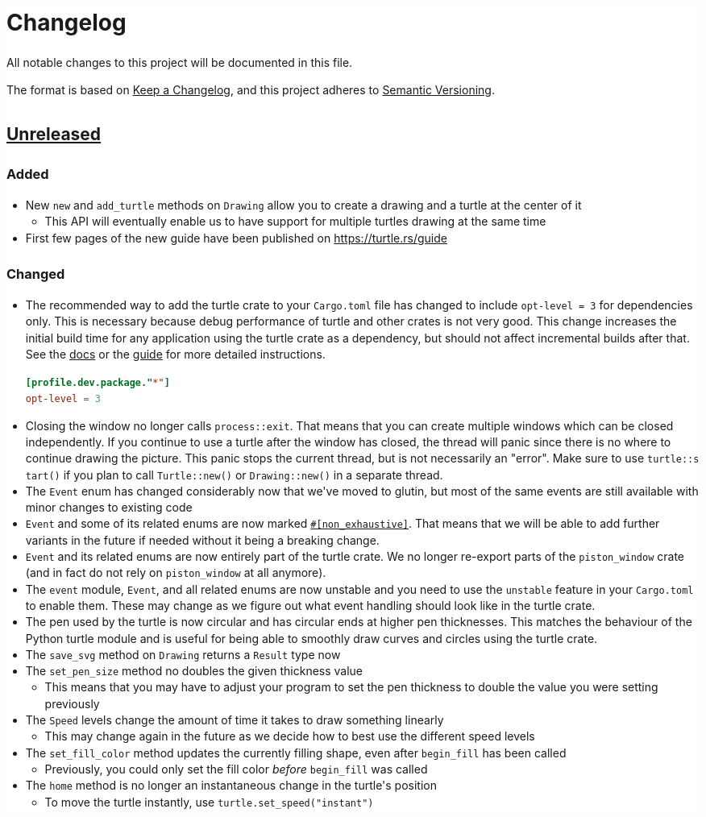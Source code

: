 # Changelog

All notable changes to this project will be documented in this file.

The format is based on [Keep a Changelog](https://keepachangelog.com/en/1.0.0/),
and this project adheres to [Semantic Versioning](https://semver.org/spec/v2.0.0.html).

## [Unreleased]

### Added

* New `new` and `add_turtle` methods on `Drawing` allow you to create a drawing
  and a turtle at the center of it
  * This API will eventually enable us to have support for multiple turtles
    drawing at the same time
* First few pages of the new guide have been published on https://turtle.rs/guide

### Changed

* The recommended way to add the turtle crate to your `Cargo.toml` file has
  changed to include `opt-level = 3` for dependencies only. This is necessary
  because debug performance of turtle and other crates is not very good. This
  change increases the initial build time for any application using the turtle
  crate as a dependency, but should not affect incremental builds after that.
  See the [docs] or the [guide] for more detailed instructions.
  ```toml
  [profile.dev.package."*"]
  opt-level = 3
  ```
* Closing the window no longer calls `process::exit`. That means that you can
  create multiple windows which can be closed independently. If you continue to
  use a turtle after the window has closed, the thread will panic since there is
  no where to continue drawing the picture. This panic stops the current thread,
  but is not necessarily an "error". Make sure to use `turtle::start()` if you
  plan to call `Turtle::new()` or `Drawing::new()` in a separate thread.
* The `Event` enum has changed considerably now that we've moved to glutin, but
  most of the same events are still available with minor changes to existing code
* `Event` and some of its related enums are now marked [`#[non_exhaustive]`](https://doc.rust-lang.org/reference/attributes/type_system.html#the-non_exhaustive-attribute).
  That means that we will be able to add further variants in the future if
  needed without it being a breaking change.
* `Event` and its related enums are now entirely part of the turtle crate. We no
  longer re-export parts of the `piston_window` crate (and in fact do not rely
  on `piston_window` at all anymore).
* The `event` module, `Event`, and all related enums are now unstable and you
  need to use the `unstable` feature in your `Cargo.toml` to enable them. These
  may change as we figure out what event handling should look like in the turtle
  crate.
* The pen used by the turtle is now circular and has circular ends at higher pen
  thicknesses. This matches the behaviour of the Python turtle module and is
  useful for being able to smoothly draw curves and circles using the turtle crate.
* The `save_svg` method on `Drawing` returns a `Result` type now
* The `set_pen_size` method no doubles the given thickness value
  * This means that you may have to adjust your program to set the pen thickness
    to double the value you were setting previously
* The `Speed` levels change the amount of time it takes to draw something linearly
  * This may change again in the future as we decide how to best use the different
    speed levels
* The `set_fill_color` method updates the currently filling shape, even after
  `begin_fill` has been called
  * Previously, you could only set the fill color *before* `begin_fill` was called
* The `home` method is no longer an instantaneous change in the turtle's position
  * To move the turtle instantly, use `turtle.set_speed("instant")`

[Unreleased]: https://github.com/sunjay/turtle/compare/v1.0.0-rc.3...HEAD
[1.0.0-rc.3]: https://github.com/sunjay/turtle/compare/v1.0.0-rc.2...v1.0.0-rc.3
[1.0.0-rc.2]: https://github.com/sunjay/turtle/compare/v1.0.0-rc.1...v1.0.0-rc.2
[1.0.0-rc.1]: https://github.com/sunjay/turtle/compare/v1.0.0-alpha.8...v1.0.0-rc.1
[1.0.0-alpha.8]: https://github.com/sunjay/turtle/compare/v1.0.0-alpha.7...v1.0.0-alpha.8
[1.0.0-alpha.7]: https://github.com/sunjay/turtle/compare/v1.0.0-alpha.6...v1.0.0-alpha.7
[1.0.0-alpha.6]: https://github.com/sunjay/turtle/compare/v1.0.0-alpha.5...v1.0.0-alpha.6
[1.0.0-alpha.5]: https://github.com/sunjay/turtle/compare/v1.0.0-alpha.4...v1.0.0-alpha.5
[1.0.0-alpha.4]: https://github.com/sunjay/turtle/compare/v1.0.0-alpha.3...v1.0.0-alpha.4
[1.0.0-alpha.3]: https://github.com/sunjay/turtle/compare/v1.0.0-alpha.2...v1.0.0-alpha.3
[1.0.0-alpha.2]: https://github.com/sunjay/turtle/compare/v1.0.0-alpha.1...v1.0.0-alpha.2
[1.0.0-alpha.1]: https://github.com/sunjay/turtle/compare/v1.0.0-alpha.0...v1.0.0-alpha.1
[1.0.0-alpha.0]: https://github.com/sunjay/turtle/compare/2e9a4e93ea376404b313d7139a4d4cc23f46d4d3...v1.0.0-alpha.0
[docs]: https://docs.rs/turtle
[guide]: https://turtle.rs/guide/quickstart/